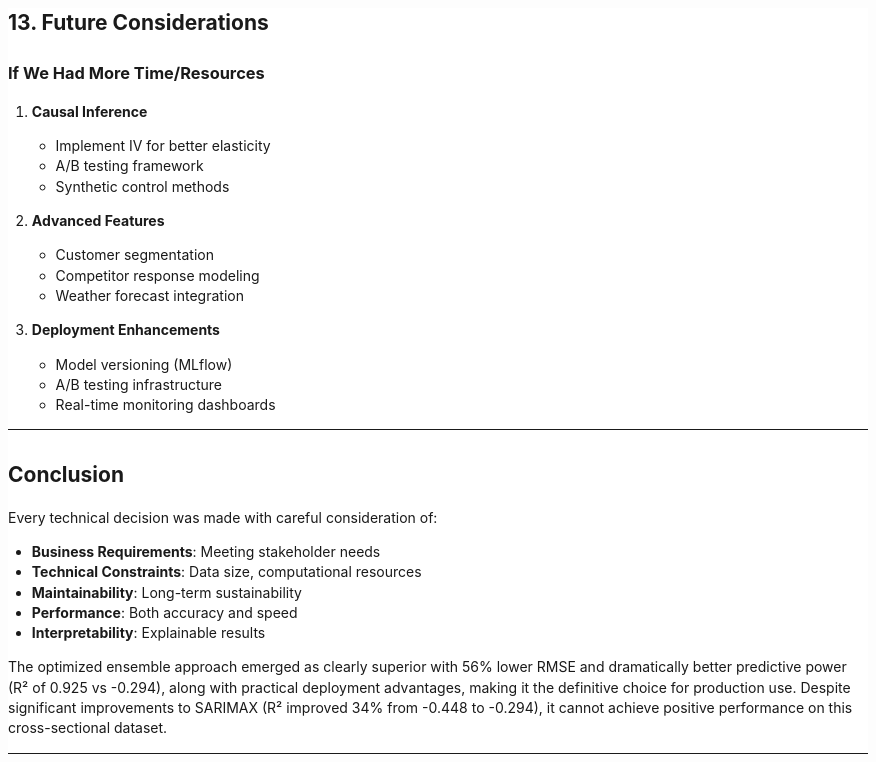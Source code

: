 ## 13. Future Considerations

### If We Had More Time/Resources

1. **Causal Inference**
   - Implement IV for better elasticity
   - A/B testing framework
   - Synthetic control methods

2. **Advanced Features**
   - Customer segmentation
   - Competitor response modeling
   - Weather forecast integration

3. **Deployment Enhancements**
   - Model versioning (MLflow)
   - A/B testing infrastructure
   - Real-time monitoring dashboards

---

## Conclusion

Every technical decision was made with careful consideration of:
- **Business Requirements**: Meeting stakeholder needs
- **Technical Constraints**: Data size, computational resources
- **Maintainability**: Long-term sustainability
- **Performance**: Both accuracy and speed
- **Interpretability**: Explainable results

The optimized ensemble approach emerged as clearly superior with 56% lower RMSE and dramatically better predictive power (R² of 0.925 vs -0.294), along with practical deployment advantages, making it the definitive choice for production use. Despite significant improvements to SARIMAX (R² improved 34% from -0.448 to -0.294), it cannot achieve positive performance on this cross-sectional dataset.

---
